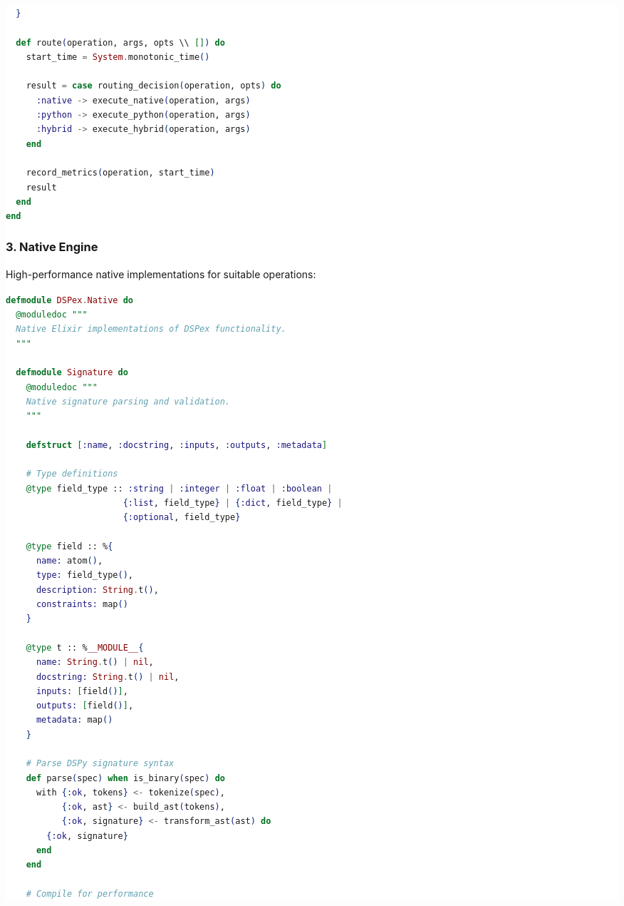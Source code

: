```elixir
  }
  
  def route(operation, args, opts \\ []) do
    start_time = System.monotonic_time()
    
    result = case routing_decision(operation, opts) do
      :native -> execute_native(operation, args)
      :python -> execute_python(operation, args)
      :hybrid -> execute_hybrid(operation, args)
    end
    
    record_metrics(operation, start_time)
    result
  end
end
```

### 3. Native Engine

High-performance native implementations for suitable operations:

```elixir
defmodule DSPex.Native do
  @moduledoc """
  Native Elixir implementations of DSPex functionality.
  """
  
  defmodule Signature do
    @moduledoc """
    Native signature parsing and validation.
    """
    
    defstruct [:name, :docstring, :inputs, :outputs, :metadata]
    
    # Type definitions
    @type field_type :: :string | :integer | :float | :boolean | 
                       {:list, field_type} | {:dict, field_type} |
                       {:optional, field_type}
    
    @type field :: %{
      name: atom(),
      type: field_type(),
      description: String.t(),
      constraints: map()
    }
    
    @type t :: %__MODULE__{
      name: String.t() | nil,
      docstring: String.t() | nil,
      inputs: [field()],
      outputs: [field()],
      metadata: map()
    }
    
    # Parse DSPy signature syntax
    def parse(spec) when is_binary(spec) do
      with {:ok, tokens} <- tokenize(spec),
           {:ok, ast} <- build_ast(tokens),
           {:ok, signature} <- transform_ast(ast) do
        {:ok, signature}
      end
    end
    
    # Compile for performance
```